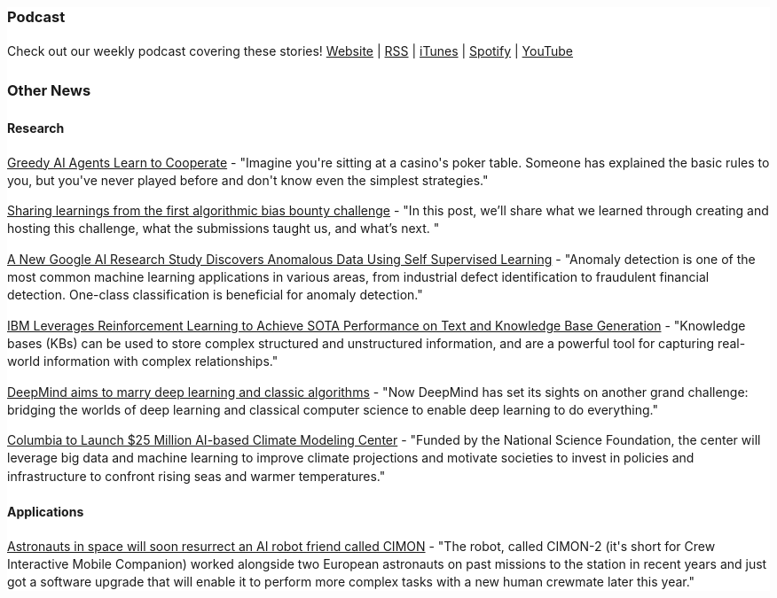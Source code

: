 ### Podcast

Check out our weekly podcast covering these stories!
[Website](https://aitalk.podbean.com) \|
[RSS](https://feed.podbean.com/aitalk/feed.xml) \| 
[iTunes](https://podcasts.apple.com/us/podcast/lets-talk-ai/id1502782720) \|
[Spotify](https://open.spotify.com/show/17HiNdxcoKJLLNibIAyUch) \| 
[YouTube](https://www.youtube.com/channel/UCKARTq-t5SPMzwtft8FWwnA)
<iframe title="Let's Talk AI" id="multi_iframe" class="podcast_embed"
 src="https://www.podbean.com/media/player/multi?playlist=http%3A%2F%2Fplaylist.podbean.com%2F7703921%2Fplaylist_multi.xml&vjs=1&kdsowie31j4k1jlf913=4975ccdd28d39e38bf5a1ccaf0c6ca4337fa996b&size=430&skin=9&episode_list_bg=%23ffffff&bg_left=%23000000&bg_mid=%230c5056&bg_right=%232a1844&podcast_title_color=%23c4c4c4&episode_title_color=%23ffffff&auto=0&share=1&fonts=Helvetica&download=0&rtl=0&show_playlist_recent_number=10&pbad=1" 
 scrolling="yes" allowfullscreen="" width="100%" height="330" frameborder="0"></iframe>

### Other News
#### Research

[Greedy AI Agents Learn to Cooperate](https://spectrum.ieee.org/reinforcement-learning) - "Imagine you're sitting at a casino's poker table. Someone has explained the basic rules to you, but you've never played before and don't know even the simplest strategies."

[Sharing learnings from the first algorithmic bias bounty challenge](https://blog.twitter.com/engineering/en_us/topics/insights/2021/learnings-from-the-first-algorithmic-bias-bounty-challenge) - "In this post, we’ll share what we learned through creating and hosting this challenge, what the submissions taught us, and what’s next. "

[A New Google AI Research Study Discovers Anomalous Data Using Self Supervised Learning](https://www.marktechpost.com/2021/09/07/a-new-google-ai-research-study-discovers-anomalous-data-using-self-supervised-learning/) - "Anomaly detection is one of the most common machine learning applications in various areas, from industrial defect identification to fraudulent financial detection. One-class classification is beneficial for anomaly detection."

[IBM Leverages Reinforcement Learning to Achieve SOTA Performance on Text and Knowledge Base Generation](https://syncedreview.com/2021/09/08/deepmind-podracer-tpu-based-rl-frameworks-deliver-exceptional-performance-at-low-cost-99/) - "Knowledge bases (KBs) can be used to store complex structured and unstructured information, and are a powerful tool for capturing real-world information with complex relationships."

[DeepMind aims to marry deep learning and classic algorithms](https://venturebeat.com/2021/09/10/deepmind-aims-to-marry-deep-learning-and-classic-algorithms/) - "Now DeepMind has set its sights on another grand challenge: bridging the worlds of deep learning and classical computer science to enable deep learning to do everything."

[Columbia to Launch $25 Million AI-based Climate Modeling Center](https://news.columbia.edu/news/columbia-ai-based-climate-modeling-center) - "Funded by the National Science Foundation, the center will leverage big data and machine learning to improve climate projections and motivate societies to invest in policies and infrastructure to confront rising seas and warmer temperatures."

#### Applications

[Astronauts in space will soon resurrect an AI robot friend called CIMON](https://www.space.com/space-station-ai-robot-cimon-upgrade-for-astronauts) - "The robot, called CIMON-2 (it's short for Crew Interactive Mobile Companion) worked alongside two European astronauts on past missions to the station in recent years and just got a software upgrade that will enable it to perform more complex tasks with a new human crewmate later this year."
